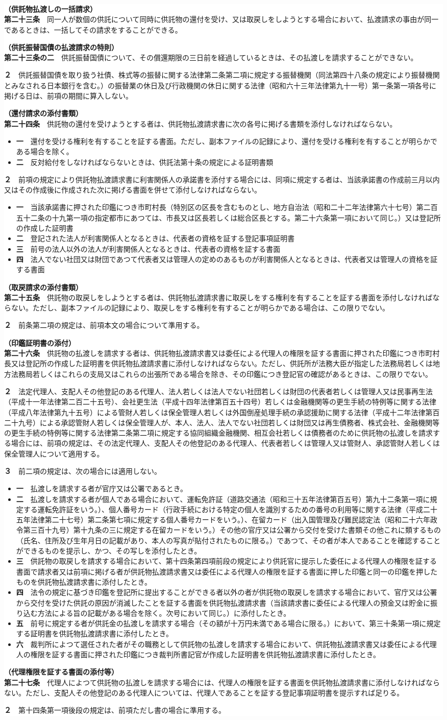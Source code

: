 **（供託物払渡しの一括請求）**  
**第二十三条**　同一人が数個の供託について同時に供託物の還付を受け、又は取戻しをしようとする場合において、払渡請求の事由が同一であるときは、一括してその請求をすることができる。  
  
**（供託振替国債の払渡請求の特則）**  
**第二十三条の二**　供託振替国債について、その償還期限の三日前を経過しているときは、その払渡しを請求することができない。  
  
**２**　供託振替国債を取り扱う社債、株式等の振替に関する法律第二条第二項に規定する振替機関（同法第四十八条の規定により振替機関とみなされる日本銀行を含む。）の振替業の休日及び行政機関の休日に関する法律（昭和六十三年法律第九十一号）第一条第一項各号に掲げる日は、前項の期間に算入しない。  
  
**（還付請求の添付書類）**  
**第二十四条**　供託物の還付を受けようとする者は、供託物払渡請求書に次の各号に掲げる書類を添付しなければならない。  
* **一**　還付を受ける権利を有することを証する書面。ただし、副本ファイルの記録により、還付を受ける権利を有することが明らかである場合を除く。  
* **二**　反対給付をしなければならないときは、供託法第十条の規定による証明書類  
  
**２**　前項の規定により供託物払渡請求書に利害関係人の承諾書を添付する場合には、同項に規定する者は、当該承諾書の作成前三月以内又はその作成後に作成された次に掲げる書面を併せて添付しなければならない。  
* **一**　当該承諾書に押された印鑑につき市町村長（特別区の区長を含むものとし、地方自治法（昭和二十二年法律第六十七号）第二百五十二条の十九第一項の指定都市にあつては、市長又は区長若しくは総合区長とする。第二十六条第一項において同じ。）又は登記所の作成した証明書  
* **二**　登記された法人が利害関係人となるときは、代表者の資格を証する登記事項証明書  
* **三**　前号の法人以外の法人が利害関係人となるときは、代表者の資格を証する書面  
* **四**　法人でない社団又は財団であつて代表者又は管理人の定めのあるものが利害関係人となるときは、代表者又は管理人の資格を証する書面  
  
**（取戻請求の添付書類）**  
**第二十五条**　供託物の取戻しをしようとする者は、供託物払渡請求書に取戻しをする権利を有することを証する書面を添付しなければならない。ただし、副本ファイルの記録により、取戻しをする権利を有することが明らかである場合は、この限りでない。  
  
**２**　前条第二項の規定は、前項本文の場合について準用する。  
  
**（印鑑証明書の添付）**  
**第二十六条**　供託物の払渡しを請求する者は、供託物払渡請求書又は委任による代理人の権限を証する書面に押された印鑑につき市町村長又は登記所の作成した証明書を供託物払渡請求書に添付しなければならない。ただし、供託所が法務大臣が指定した法務局若しくは地方法務局若しくはこれらの支局又はこれらの出張所である場合を除き、その印鑑につき登記官の確認があるときは、この限りでない。  
  
**２**　法定代理人、支配人その他登記のある代理人、法人若しくは法人でない社団若しくは財団の代表者若しくは管理人又は民事再生法（平成十一年法律第二百二十五号）、会社更生法（平成十四年法律第百五十四号）若しくは金融機関等の更生手続の特例等に関する法律（平成八年法律第九十五号）による管財人若しくは保全管理人若しくは外国倒産処理手続の承認援助に関する法律（平成十二年法律第百二十九号）による承認管財人若しくは保全管理人が、本人、法人、法人でない社団若しくは財団又は再生債務者、株式会社、金融機関等の更生手続の特例等に関する法律第二条第二項に規定する協同組織金融機関、相互会社若しくは債務者のために供託物の払渡しを請求する場合には、前項の規定は、その法定代理人、支配人その他登記のある代理人、代表者若しくは管理人又は管財人、承認管財人若しくは保全管理人について適用する。  
  
**３**　前二項の規定は、次の場合には適用しない。  
* **一**　払渡しを請求する者が官庁又は公署であるとき。  
* **二**　払渡しを請求する者が個人である場合において、運転免許証（道路交通法（昭和三十五年法律第百五号）第九十二条第一項に規定する運転免許証をいう。）、個人番号カード（行政手続における特定の個人を識別するための番号の利用等に関する法律（平成二十五年法律第二十七号）第二条第七項に規定する個人番号カードをいう。）、在留カード（出入国管理及び難民認定法（昭和二十六年政令第三百十九号）第十九条の三に規定する在留カードをいう。）その他の官庁又は公署から交付を受けた書類その他これに類するもの（氏名、住所及び生年月日の記載があり、本人の写真が貼付されたものに限る。）であつて、その者が本人であることを確認することができるものを提示し、かつ、その写しを添付したとき。  
* **三**　供託物の取戻しを請求する場合において、第十四条第四項前段の規定により供託官に提示した委任による代理人の権限を証する書面で請求者又は前項に掲げる者が供託物払渡請求書又は委任による代理人の権限を証する書面に押した印鑑と同一の印鑑を押したものを供託物払渡請求書に添付したとき。  
* **四**　法令の規定に基づき印鑑を登記所に提出することができる者以外の者が供託物の取戻しを請求する場合において、官庁又は公署から交付を受けた供託の原因が消滅したことを証する書面を供託物払渡請求書（当該請求書に委任による代理人の預金又は貯金に振り込む方法による旨の記載がある場合を除く。次号において同じ。）に添付したとき。  
* **五**　前号に規定する者が供託金の払渡しを請求する場合（その額が十万円未満である場合に限る。）において、第三十条第一項に規定する証明書を供託物払渡請求書に添付したとき。  
* **六**　裁判所によつて選任された者がその職務として供託物の払渡しを請求する場合において、供託物払渡請求書又は委任による代理人の権限を証する書面に押された印鑑につき裁判所書記官が作成した証明書を供託物払渡請求書に添付したとき。  
  
**（代理権限を証する書面の添付等）**  
**第二十七条**　代理人によつて供託物の払渡しを請求する場合には、代理人の権限を証する書面を供託物払渡請求書に添付しなければならない。ただし、支配人その他登記のある代理人については、代理人であることを証する登記事項証明書を提示すれば足りる。  
  
**２**　第十四条第一項後段の規定は、前項ただし書の場合に準用する。  
  